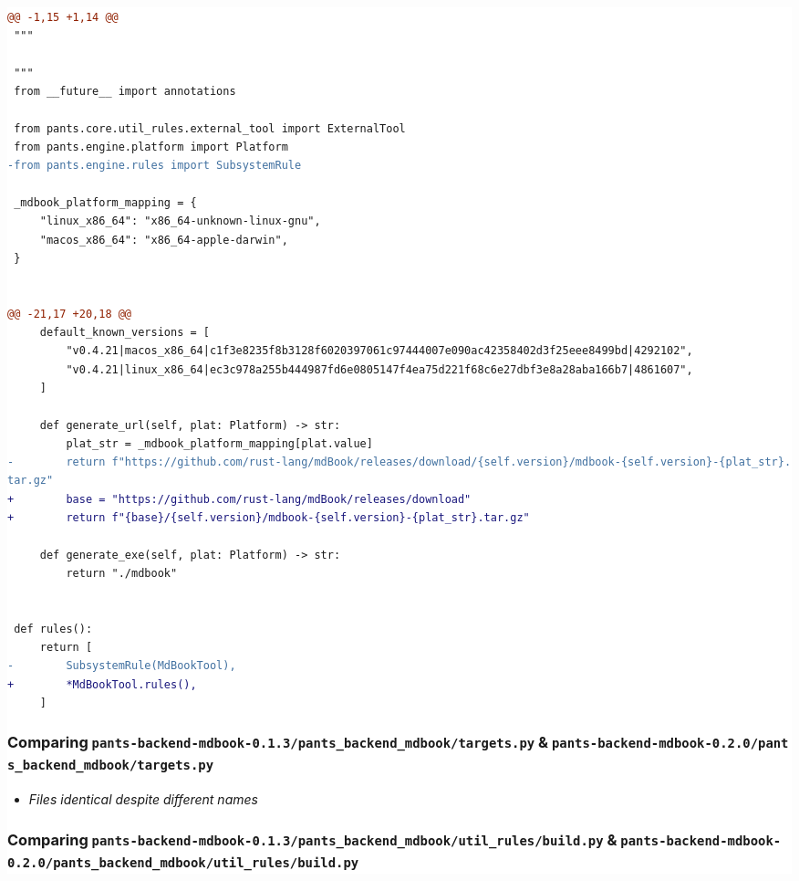 ```diff
@@ -1,15 +1,14 @@
 """
 
 """
 from __future__ import annotations
 
 from pants.core.util_rules.external_tool import ExternalTool
 from pants.engine.platform import Platform
-from pants.engine.rules import SubsystemRule
 
 _mdbook_platform_mapping = {
     "linux_x86_64": "x86_64-unknown-linux-gnu",
     "macos_x86_64": "x86_64-apple-darwin",
 }
 
 
@@ -21,17 +20,18 @@
     default_known_versions = [
         "v0.4.21|macos_x86_64|c1f3e8235f8b3128f6020397061c97444007e090ac42358402d3f25eee8499bd|4292102",
         "v0.4.21|linux_x86_64|ec3c978a255b444987fd6e0805147f4ea75d221f68c6e27dbf3e8a28aba166b7|4861607",
     ]
 
     def generate_url(self, plat: Platform) -> str:
         plat_str = _mdbook_platform_mapping[plat.value]
-        return f"https://github.com/rust-lang/mdBook/releases/download/{self.version}/mdbook-{self.version}-{plat_str}.tar.gz"
+        base = "https://github.com/rust-lang/mdBook/releases/download"
+        return f"{base}/{self.version}/mdbook-{self.version}-{plat_str}.tar.gz"
 
     def generate_exe(self, plat: Platform) -> str:
         return "./mdbook"
 
 
 def rules():
     return [
-        SubsystemRule(MdBookTool),
+        *MdBookTool.rules(),
     ]
```

### Comparing `pants-backend-mdbook-0.1.3/pants_backend_mdbook/targets.py` & `pants-backend-mdbook-0.2.0/pants_backend_mdbook/targets.py`

 * *Files identical despite different names*

### Comparing `pants-backend-mdbook-0.1.3/pants_backend_mdbook/util_rules/build.py` & `pants-backend-mdbook-0.2.0/pants_backend_mdbook/util_rules/build.py`
